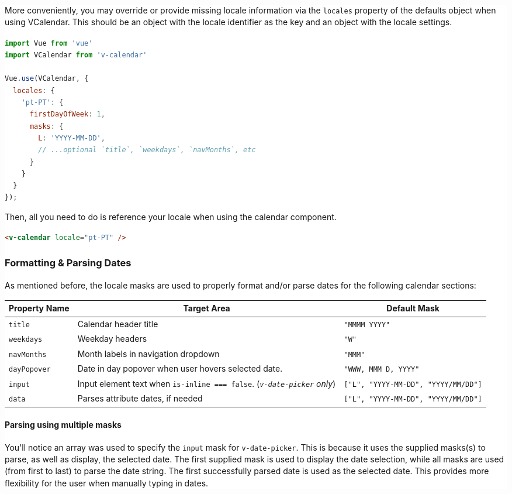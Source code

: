 More conveniently, you may override or provide missing locale information via the `locales` property of the defaults object when using VCalendar. This should be an object with the locale identifier as the key and an object with the locale settings.

```js
import Vue from 'vue'
import VCalendar from 'v-calendar'

Vue.use(VCalendar, {
  locales: {
    'pt-PT': {
      firstDayOfWeek: 1,
      masks: {
        L: 'YYYY-MM-DD',
        // ...optional `title`, `weekdays`, `navMonths`, etc
      }
    }
  }
});
```

Then, all you need to do is reference your locale when using the calendar component.

```html
<v-calendar locale="pt-PT" />
```

<div class="example">
  <v-calendar locale="pt-PT" />
</div>

### Formatting & Parsing Dates

As mentioned before, the locale masks are used to properly format and/or parse dates for the following calendar sections:

| Property Name | Target Area | Default Mask |
| ------------ | ----------- | -------------- |
| `title` | Calendar header title | `"MMMM YYYY"` |
| `weekdays` | Weekday headers | `"W"` |
| `navMonths` | Month labels in navigation dropdown | `"MMM"` |
| `dayPopover` | Date in day popover when user hovers selected date. | `"WWW, MMM D, YYYY"` |
| `input` | Input element text when `is-inline === false`. (*`v-date-picker` only*) | `["L", "YYYY-MM-DD", "YYYY/MM/DD"]` |
| `data` | Parses attribute dates, if needed | `["L", "YYYY-MM-DD", "YYYY/MM/DD"]` |

#### Parsing using multiple masks

You'll notice an array was used to specify the `input` mask for `v-date-picker`. This is because it uses the supplied masks(s) to parse, as well as display, the selected date. The first supplied mask is used to display the date selection, while all masks are used (from first to last) to parse the date string. The first successfully parsed date is used as the selected date. This provides more flexibility for the user when manually typing in dates.
